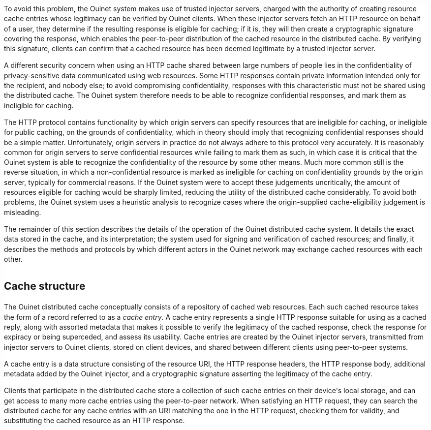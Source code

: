 To avoid this problem, the Ouinet system makes use of trusted injector servers, charged with the authority of creating resource cache entries whose legitimacy can be verified by Ouinet clients. When these injector servers fetch an HTTP resource on behalf of a user, they determine if the resulting response is eligible for caching; if it is, they will then create a cryptographic signature covering the response, which enables the peer-to-peer distribution of the cached resource in the distributed cache. By verifying this signature, clients can confirm that a cached resource has been deemed legitimate by a trusted injector server.

A different security concern when using an HTTP cache shared between large numbers of people lies in the confidentiality of privacy-sensitive data communicated using web resources. Some HTTP responses contain private information intended only for the recipient, and nobody else; to avoid compromising confidentiality, responses with this characteristic must not be shared using the distributed cache. The Ouinet system therefore needs to be able to recognize confidential responses, and mark them as ineligible for caching.

The HTTP protocol contains functionality by which origin servers can specify resources that are ineligible for caching, or ineligible for public caching, on the grounds of confidentiality, which in theory should imply that recognizing confidential responses should be a simple matter. Unfortunately, origin servers in practice do not always adhere to this protocol very accurately. It is reasonably common for origin servers to serve confidential resources while failing to mark them as such, in which case it is critical that the Ouinet system is able to recognize the confidentiality of the resource by some other means. Much more common still is the reverse situation, in which a non-confidential resource is marked as ineligible for caching on confidentiality grounds by the origin server, typically for commercial reasons. If the Ouinet system were to accept these judgements uncritically, the amount of resources eligible for caching would be sharply limited, reducing the utility of the distributed cache considerably. To avoid both problems, the Ouinet system uses a heuristic analysis to recognize cases where the origin-supplied cache-eligibility judgement is misleading.

The remainder of this section describes the details of the operation of the Ouinet distributed cache system. It details the exact data stored in the cache, and its interpretation; the system used for signing and verification of cached resources; and finally, it describes the methods and protocols by which different actors in the Ouinet network may exchange cached resources with each other.


## Cache structure

The Ouinet distributed cache conceptually consists of a repository of cached web resources. Each such cached resource takes the form of a record referred to as a *cache entry*. A cache entry represents a single HTTP response suitable for using as a cached reply, along with assorted metadata that makes it possible to verify the legitimacy of the cached response, check the response for expiracy or being superceded, and assess its usability. Cache entries are created by the Ouinet injector servers, transmitted from injector servers to Ouinet clients, stored on client devices, and shared between different clients using peer-to-peer systems.

A cache entry is a data structure consisting of the resource URI, the HTTP response headers, the HTTP response body, additional metadata added by the Ouinet injector, and a cryptographic signature asserting the legitimacy of the cache entry.

Clients that participate in the distributed cache store a collection of such cache entries on their device's local storage, and can get access to many more cache entries using the peer-to-peer network. When satisfying an HTTP request, they can search the distributed cache for any cache entries with an URI matching the one in the HTTP request, checking them for validity, and substituting the cached resource as an HTTP response.

